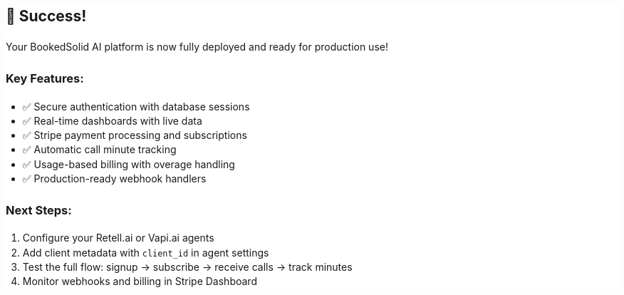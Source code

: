 ## 🎉 Success!

Your BookedSolid AI platform is now fully deployed and ready for production use!

### Key Features:
- ✅ Secure authentication with database sessions
- ✅ Real-time dashboards with live data
- ✅ Stripe payment processing and subscriptions
- ✅ Automatic call minute tracking
- ✅ Usage-based billing with overage handling
- ✅ Production-ready webhook handlers

### Next Steps:
1. Configure your Retell.ai or Vapi.ai agents
2. Add client metadata with `client_id` in agent settings
3. Test the full flow: signup → subscribe → receive calls → track minutes
4. Monitor webhooks and billing in Stripe Dashboard

